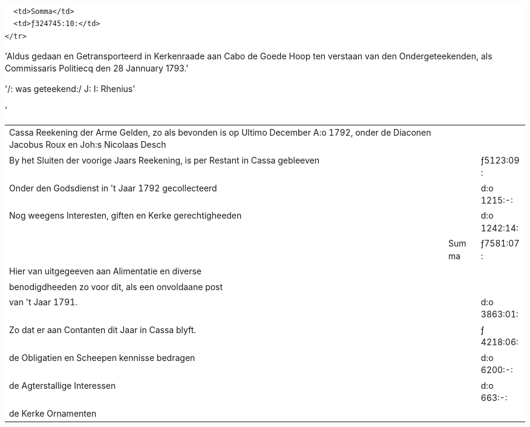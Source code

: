       <td>Somma</td>
      <td>ƒ324745:10:</td>
    </tr>
  </tbody>
</table>

'Aldus gedaan en Getransporteerd in Kerkenraade aan Cabo de Goede Hoop ten verstaan van den Ondergeteekenden, als Commissaris Politiecq den 28 Jannuary 1793.'

'/: was geteekend:/ J: I: Rhenius'

'<table>
  <tbody>
    <tr>
      <td>Cassa Reekening der Arme Gelden, zo als bevonden is op Ultimo December A:o 1792, onder de Diaconen Jacobus Roux en Joh:s Nicolaas Desch</td>
    </tr>
    <tr>
      <td>By het Sluiten der voorige Jaars Reekening, is per Restant in Cassa gebleeven</td>
      <td>&nbsp;</td>
      <td>ƒ5123:09:</td>
    </tr>
    <tr>
      <td>Onder den Godsdienst in 't Jaar 1792 gecollecteerd</td>
      <td>&nbsp;</td>
      <td>d:o 1215:-:</td>
    </tr>
    <tr>
      <td>Nog weegens Interesten, giften en Kerke gerechtigheeden</td>
      <td>&nbsp;</td>
      <td>d:o 1242:14:</td>
    </tr>
    <tr>
      <td>&nbsp;</td>
      <td>Summa</td>
      <td>ƒ7581:07:</td>
    </tr>
    <tr>
      <td>Hier van uitgegeeven aan Alimentatie en diverse</td>
    </tr>
    <tr>
      <td>benodigdheeden zo voor dit, als een onvoldaane post</td>
    </tr>
    <tr>
      <td>van 't Jaar 1791.</td>
      <td>&nbsp;</td>
      <td>d:o 3863:01:</td>
    </tr>
    <tr>
      <td>Zo dat er aan Contanten dit Jaar in Cassa blyft.</td>
      <td>&nbsp;</td>
      <td>ƒ 4218:06:</td>
    </tr>
    <tr>
      <td>de Obligatien en Scheepen kennisse bedragen</td>
      <td>&nbsp;</td>
      <td>d:o 6200:-:</td>
    </tr>
    <tr>
      <td>de Agterstallige Interessen</td>
      <td>&nbsp;</td>
      <td>d:o 663:-:</td>
    </tr>
    <tr>
      <td>de Kerke Ornamenten</td>